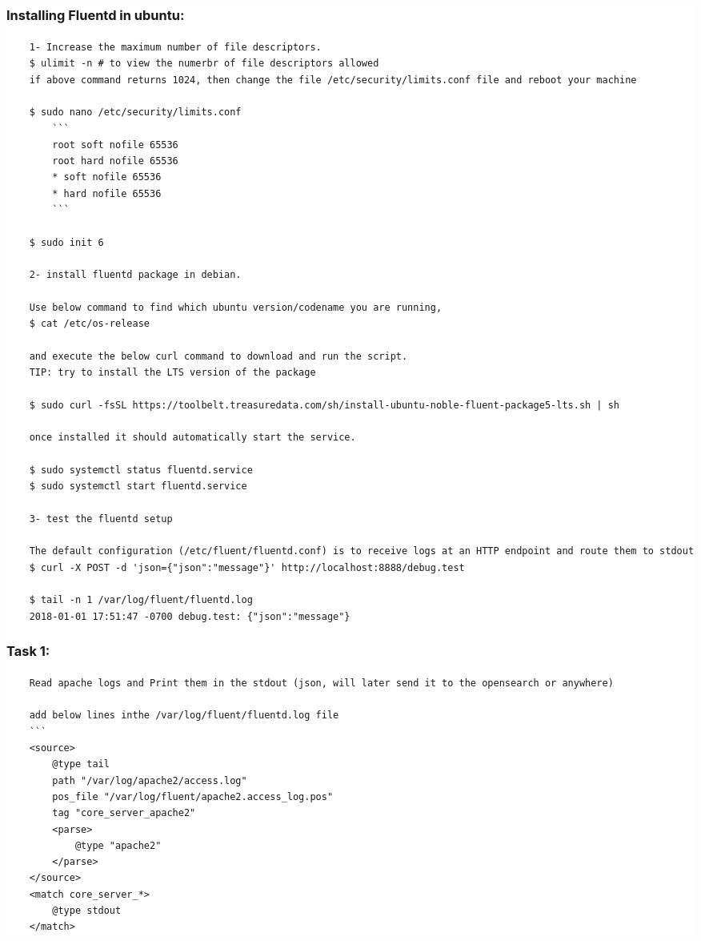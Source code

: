 
### Installing Fluentd in ubuntu: 
        1- Increase the maximum number of file descriptors. 
        $ ulimit -n # to view the numerbr of file descriptors allowed
        if above command returns 1024, then change the file /etc/security/limits.conf file and reboot your machine
        
        $ sudo nano /etc/security/limits.conf
            ```
            root soft nofile 65536
            root hard nofile 65536
            * soft nofile 65536
            * hard nofile 65536
            ```

        $ sudo init 6

        2- install fluentd package in debian. 

        Use below command to find which ubuntu version/codename you are running, 
        $ cat /etc/os-release

        and execute the below curl command to download and run the script. 
        TIP: try to install the LTS version of the package

        $ sudo curl -fsSL https://toolbelt.treasuredata.com/sh/install-ubuntu-noble-fluent-package5-lts.sh | sh

        once installed it should automatically start the service. 

        $ sudo systemctl status fluentd.service
        $ sudo systemctl start fluentd.service

        3- test the fluentd setup

        The default configuration (/etc/fluent/fluentd.conf) is to receive logs at an HTTP endpoint and route them to stdout
        $ curl -X POST -d 'json={"json":"message"}' http://localhost:8888/debug.test

        $ tail -n 1 /var/log/fluent/fluentd.log
        2018-01-01 17:51:47 -0700 debug.test: {"json":"message"}


### Task 1: 
        Read apache logs and Print them in the stdout (json, will later send it to the opensearch or anywhere)

        add below lines inthe /var/log/fluent/fluentd.log file
        ```
        <source>
            @type tail
            path "/var/log/apache2/access.log"
            pos_file "/var/log/fluent/apache2.access_log.pos"
            tag "core_server_apache2"
            <parse>
                @type "apache2"
            </parse>
        </source>
        <match core_server_*>
            @type stdout
        </match>
        